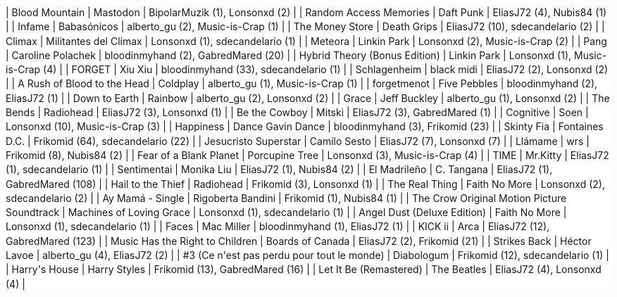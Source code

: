 | Blood Mountain | Mastodon | BipolarMuzik (1), Lonsonxd (2) |
| Random Access Memories | Daft Punk | EliasJ72 (4), Nubis84 (1) |
| Infame | Babasónicos | alberto_gu (2), Music-is-Crap (1) |
| The Money Store | Death Grips | EliasJ72 (10), sdecandelario (2) |
| Climax | Militantes del Climax | Lonsonxd (1), sdecandelario (1) |
| Meteora | Linkin Park | Lonsonxd (2), Music-is-Crap (2) |
| Pang | Caroline Polachek | bloodinmyhand (2), GabredMared (20) |
| Hybrid Theory (Bonus Edition) | Linkin Park | Lonsonxd (1), Music-is-Crap (4) |
| FORGET | Xiu Xiu | bloodinmyhand (33), sdecandelario (1) |
| Schlagenheim | black midi | EliasJ72 (2), Lonsonxd (2) |
| A Rush of Blood to the Head | Coldplay | alberto_gu (1), Music-is-Crap (1) |
| forgetmenot | Five Pebbles | bloodinmyhand (2), EliasJ72 (1) |
| Down to Earth | Rainbow | alberto_gu (2), Lonsonxd (2) |
| Grace | Jeff Buckley | alberto_gu (1), Lonsonxd (2) |
| The Bends | Radiohead | EliasJ72 (3), Lonsonxd (1) |
| Be the Cowboy | Mitski | EliasJ72 (3), GabredMared (1) |
| Cognitive | Soen | Lonsonxd (10), Music-is-Crap (3) |
| Happiness | Dance Gavin Dance | bloodinmyhand (3), Frikomid (23) |
| Skinty Fia | Fontaines D.C. | Frikomid (64), sdecandelario (22) |
| Jesucristo Superstar | Camilo Sesto | EliasJ72 (7), Lonsonxd (7) |
| Llámame | wrs | Frikomid (8), Nubis84 (2) |
| Fear of a Blank Planet | Porcupine Tree | Lonsonxd (3), Music-is-Crap (4) |
| TIME | Mr.Kitty | EliasJ72 (1), sdecandelario (1) |
| Sentimentai | Monika Liu | EliasJ72 (1), Nubis84 (2) |
| El Madrileño | C. Tangana | EliasJ72 (1), GabredMared (108) |
| Hail to the Thief | Radiohead | Frikomid (3), Lonsonxd (1) |
| The Real Thing | Faith No More | Lonsonxd (2), sdecandelario (2) |
| Ay Mamá - Single | Rigoberta Bandini | Frikomid (1), Nubis84 (1) |
| The Crow Original Motion Picture Soundtrack | Machines of Loving Grace | Lonsonxd (1), sdecandelario (1) |
| Angel Dust (Deluxe Edition) | Faith No More | Lonsonxd (1), sdecandelario (1) |
| Faces | Mac Miller | bloodinmyhand (1), EliasJ72 (1) |
| KICK ii | Arca | EliasJ72 (12), GabredMared (123) |
| Music Has the Right to Children | Boards of Canada | EliasJ72 (2), Frikomid (21) |
| Strikes Back | Héctor Lavoe | alberto_gu (4), EliasJ72 (2) |
| #3 (Ce n'est pas perdu pour tout le monde) | Diabologum | Frikomid (12), sdecandelario (1) |
| Harry's House | Harry Styles | Frikomid (13), GabredMared (16) |
| Let It Be (Remastered) | The Beatles | EliasJ72 (4), Lonsonxd (4) |